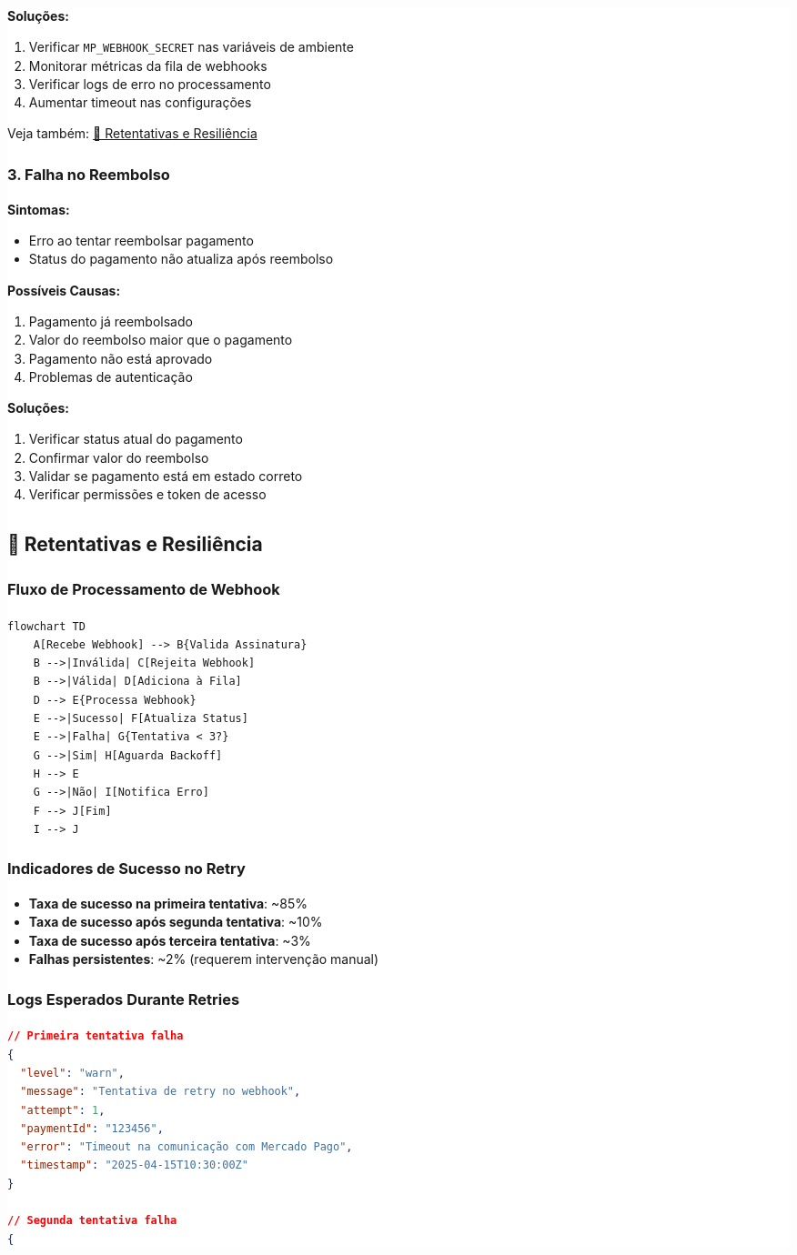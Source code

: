 **Soluções:**
1. Verificar `MP_WEBHOOK_SECRET` nas variáveis de ambiente
2. Monitorar métricas da fila de webhooks
3. Verificar logs de erro no processamento
4. Aumentar timeout nas configurações

Veja também: [🔁 Retentativas e Resiliência](#-retentativas-e-resiliência)

### 3. Falha no Reembolso

**Sintomas:**
- Erro ao tentar reembolsar pagamento
- Status do pagamento não atualiza após reembolso

**Possíveis Causas:**
1. Pagamento já reembolsado
2. Valor do reembolso maior que o pagamento
3. Pagamento não está aprovado
4. Problemas de autenticação

**Soluções:**
1. Verificar status atual do pagamento
2. Confirmar valor do reembolso
3. Validar se pagamento está em estado correto
4. Verificar permissões e token de acesso

## 🔁 Retentativas e Resiliência

### Fluxo de Processamento de Webhook

```mermaid
flowchart TD
    A[Recebe Webhook] --> B{Valida Assinatura}
    B -->|Inválida| C[Rejeita Webhook]
    B -->|Válida| D[Adiciona à Fila]
    D --> E{Processa Webhook}
    E -->|Sucesso| F[Atualiza Status]
    E -->|Falha| G{Tentativa < 3?}
    G -->|Sim| H[Aguarda Backoff]
    H --> E
    G -->|Não| I[Notifica Erro]
    F --> J[Fim]
    I --> J
```

### Indicadores de Sucesso no Retry
- **Taxa de sucesso na primeira tentativa**: ~85%
- **Taxa de sucesso após segunda tentativa**: ~10%
- **Taxa de sucesso após terceira tentativa**: ~3%
- **Falhas persistentes**: ~2% (requerem intervenção manual)

### Logs Esperados Durante Retries
```json
// Primeira tentativa falha
{
  "level": "warn",
  "message": "Tentativa de retry no webhook",
  "attempt": 1,
  "paymentId": "123456",
  "error": "Timeout na comunicação com Mercado Pago",
  "timestamp": "2025-04-15T10:30:00Z"
}

// Segunda tentativa falha
{
```
